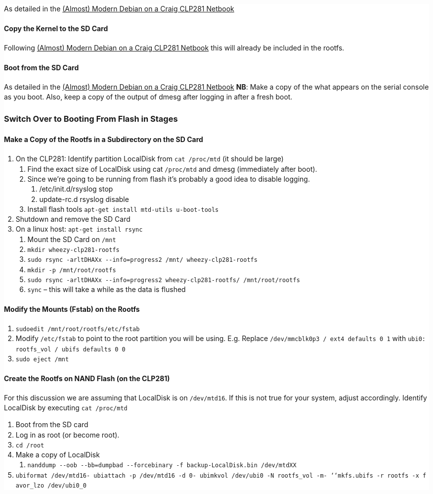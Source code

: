 As detailed in the [(Almost) Modern Debian on a Craig CLP281 Netbook](2019-11-24-almost-modern-debian-on-a-craig-clp281-netbook-v1/#copy-the-rootfs-to-the-sd-card)

#### Copy the Kernel to the SD Card

Following [(Almost) Modern Debian on a Craig CLP281 Netbook](2019-11-24-almost-modern-debian-on-a-craig-clp281-netbook-v1) this will already be included in the rootfs.

#### Boot from the SD Card

As detailed in the [(Almost) Modern Debian on a Craig CLP281 Netbook](2019-11-24-almost-modern-debian-on-a-craig-clp281-netbook-v1/#final-steps) **NB**: Make a copy of the what appears on the serial console as you boot. Also, keep a copy of the output of dmesg after logging in after a fresh boot.

### Switch Over to Booting From Flash in Stages

#### Make a Copy of the Rootfs in a Subdirectory on the SD Card

1. On the CLP281: Identify partition LocalDisk from ``cat /proc/mtd`` (it should be large)
   1. Find the exact size of LocalDisk using cat ``/proc/mtd`` and
   dmesg (immediately after boot).
   1. Since we’re going to be running from flash it’s probably a good idea
   to disable logging.
      1. /etc/init.d/rsyslog stop
      2. update-rc.d rsyslog disable
   1. Install flash tools ``apt-get install mtd-utils u-boot-tools``
2. Shutdown and remove the SD Card
3. On a linux host: ``apt-get install rsync``
   1. Mount the SD Card on ``/mnt``
   2. ``mkdir wheezy-clp281-rootfs``
   3. ``sudo rsync -arltDHAXx --info=progress2 /mnt/ wheezy-clp281-rootfs``
   4. ``mkdir -p /mnt/root/rootfs``
   5. ``sudo rsync -arltDHAXx --info=progress2 wheezy-clp281-rootfs/ /mnt/root/rootfs``
   6. ``sync`` – this will take a while as the data is flushed

#### Modify the Mounts (Fstab) on the Rootfs

1. ``sudoedit /mnt/root/rootfs/etc/fstab``
2. Modify ``/etc/fstab`` to point to the root partition you will be using. E.g. Replace ``/dev/mmcblk0p3 / ext4 defaults 0 1`` with ``ubi0:rootfs_vol / ubifs defaults 0 0``
3. ``sudo eject /mnt``

#### Create the Rootfs on NAND Flash (on the CLP281)

For this discussion we are assuming that LocalDisk is on
``/dev/mtd16``. If this is not true for your system, adjust
accordingly. Identify LocalDisk by executing ``cat /proc/mtd``

1. Boot from the SD card
2. Log in as root (or become root).
3. ``cd /root``
4. Make a copy of LocalDisk
   1. ``nanddump --oob --bb=dumpbad --forcebinary -f backup-LocalDisk.bin /dev/mtdXX``
5. ``ubiformat /dev/mtd16- ubiattach -p /dev/mtd16 -d 0- ubimkvol /dev/ubi0 -N rootfs_vol -m- ‘‘mkfs.ubifs -r rootfs -x favor_lzo /dev/ubi0_0``
